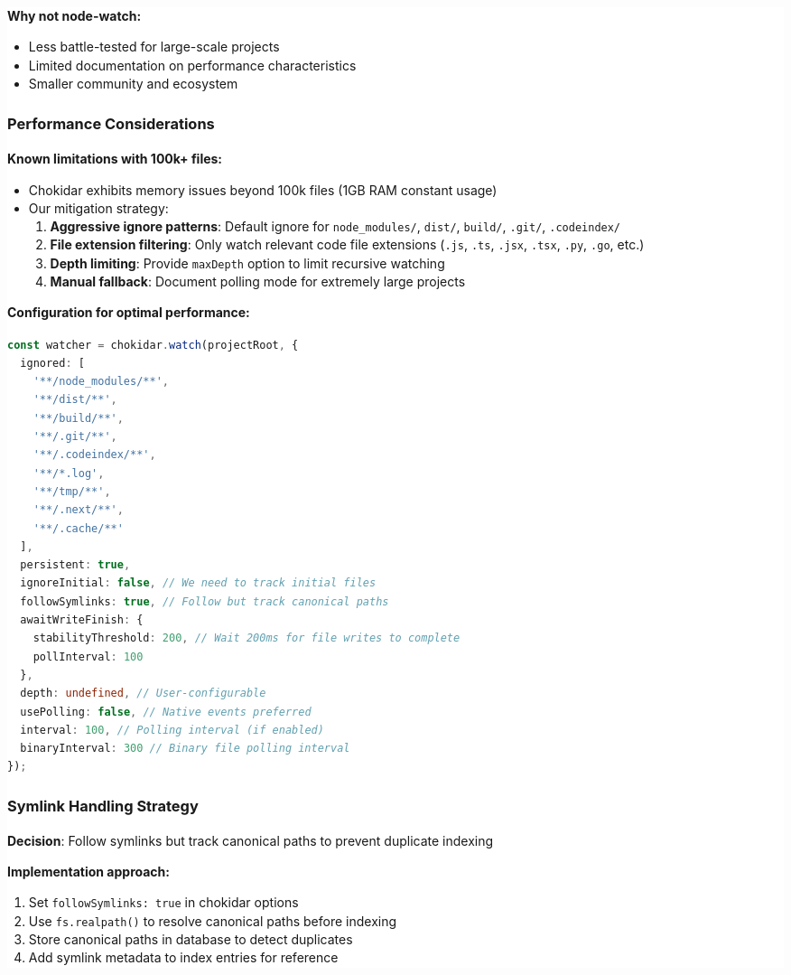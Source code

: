**Why not node-watch:**
- Less battle-tested for large-scale projects
- Limited documentation on performance characteristics
- Smaller community and ecosystem

### Performance Considerations

**Known limitations with 100k+ files:**
- Chokidar exhibits memory issues beyond 100k files (1GB RAM constant usage)
- Our mitigation strategy:
  1. **Aggressive ignore patterns**: Default ignore for `node_modules/`, `dist/`, `build/`, `.git/`, `.codeindex/`
  2. **File extension filtering**: Only watch relevant code file extensions (`.js`, `.ts`, `.jsx`, `.tsx`, `.py`, `.go`, etc.)
  3. **Depth limiting**: Provide `maxDepth` option to limit recursive watching
  4. **Manual fallback**: Document polling mode for extremely large projects

**Configuration for optimal performance:**
```typescript
const watcher = chokidar.watch(projectRoot, {
  ignored: [
    '**/node_modules/**',
    '**/dist/**',
    '**/build/**',
    '**/.git/**',
    '**/.codeindex/**',
    '**/*.log',
    '**/tmp/**',
    '**/.next/**',
    '**/.cache/**'
  ],
  persistent: true,
  ignoreInitial: false, // We need to track initial files
  followSymlinks: true, // Follow but track canonical paths
  awaitWriteFinish: {
    stabilityThreshold: 200, // Wait 200ms for file writes to complete
    pollInterval: 100
  },
  depth: undefined, // User-configurable
  usePolling: false, // Native events preferred
  interval: 100, // Polling interval (if enabled)
  binaryInterval: 300 // Binary file polling interval
});
```

### Symlink Handling Strategy

**Decision**: Follow symlinks but track canonical paths to prevent duplicate indexing

**Implementation approach:**
1. Set `followSymlinks: true` in chokidar options
2. Use `fs.realpath()` to resolve canonical paths before indexing
3. Store canonical paths in database to detect duplicates
4. Add symlink metadata to index entries for reference

